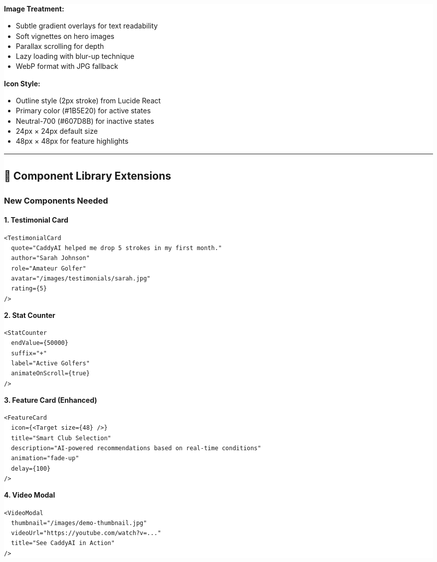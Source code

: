 **Image Treatment:**
- Subtle gradient overlays for text readability
- Soft vignettes on hero images
- Parallax scrolling for depth
- Lazy loading with blur-up technique
- WebP format with JPG fallback

**Icon Style:**
- Outline style (2px stroke) from Lucide React
- Primary color (#1B5E20) for active states
- Neutral-700 (#607D8B) for inactive states
- 24px × 24px default size
- 48px × 48px for feature highlights

---

## 🧩 Component Library Extensions

### New Components Needed

**1. Testimonial Card**
```tsx
<TestimonialCard
  quote="CaddyAI helped me drop 5 strokes in my first month."
  author="Sarah Johnson"
  role="Amateur Golfer"
  avatar="/images/testimonials/sarah.jpg"
  rating={5}
/>
```

**2. Stat Counter**
```tsx
<StatCounter
  endValue={50000}
  suffix="+"
  label="Active Golfers"
  animateOnScroll={true}
/>
```

**3. Feature Card (Enhanced)**
```tsx
<FeatureCard
  icon={<Target size={48} />}
  title="Smart Club Selection"
  description="AI-powered recommendations based on real-time conditions"
  animation="fade-up"
  delay={100}
/>
```

**4. Video Modal**
```tsx
<VideoModal
  thumbnail="/images/demo-thumbnail.jpg"
  videoUrl="https://youtube.com/watch?v=..."
  title="See CaddyAI in Action"
/>
```

